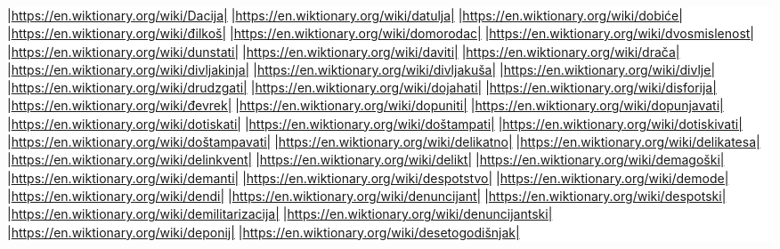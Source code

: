 |https://en.wiktionary.org/wiki/Dacija|
|https://en.wiktionary.org/wiki/datulja|
|https://en.wiktionary.org/wiki/dobiće|
|https://en.wiktionary.org/wiki/đilkoš|
|https://en.wiktionary.org/wiki/domorodac|
|https://en.wiktionary.org/wiki/dvosmislenost|
|https://en.wiktionary.org/wiki/dunstati|
|https://en.wiktionary.org/wiki/daviti|
|https://en.wiktionary.org/wiki/drača|
|https://en.wiktionary.org/wiki/divljakinja|
|https://en.wiktionary.org/wiki/divljakuša|
|https://en.wiktionary.org/wiki/divlje|
|https://en.wiktionary.org/wiki/drudzgati|
|https://en.wiktionary.org/wiki/dojahati|
|https://en.wiktionary.org/wiki/disforija|
|https://en.wiktionary.org/wiki/đevrek|
|https://en.wiktionary.org/wiki/dopuniti|
|https://en.wiktionary.org/wiki/dopunjavati|
|https://en.wiktionary.org/wiki/dotiskati|
|https://en.wiktionary.org/wiki/doštampati|
|https://en.wiktionary.org/wiki/dotiskivati|
|https://en.wiktionary.org/wiki/doštampavati|
|https://en.wiktionary.org/wiki/delikatno|
|https://en.wiktionary.org/wiki/delikatesa|
|https://en.wiktionary.org/wiki/delinkvent|
|https://en.wiktionary.org/wiki/delikt|
|https://en.wiktionary.org/wiki/demagoški|
|https://en.wiktionary.org/wiki/demanti|
|https://en.wiktionary.org/wiki/despotstvo|
|https://en.wiktionary.org/wiki/demode|
|https://en.wiktionary.org/wiki/dendi|
|https://en.wiktionary.org/wiki/denuncijant|
|https://en.wiktionary.org/wiki/despotski|
|https://en.wiktionary.org/wiki/demilitarizacija|
|https://en.wiktionary.org/wiki/denuncijantski|
|https://en.wiktionary.org/wiki/deponij|
|https://en.wiktionary.org/wiki/desetogodišnjak|